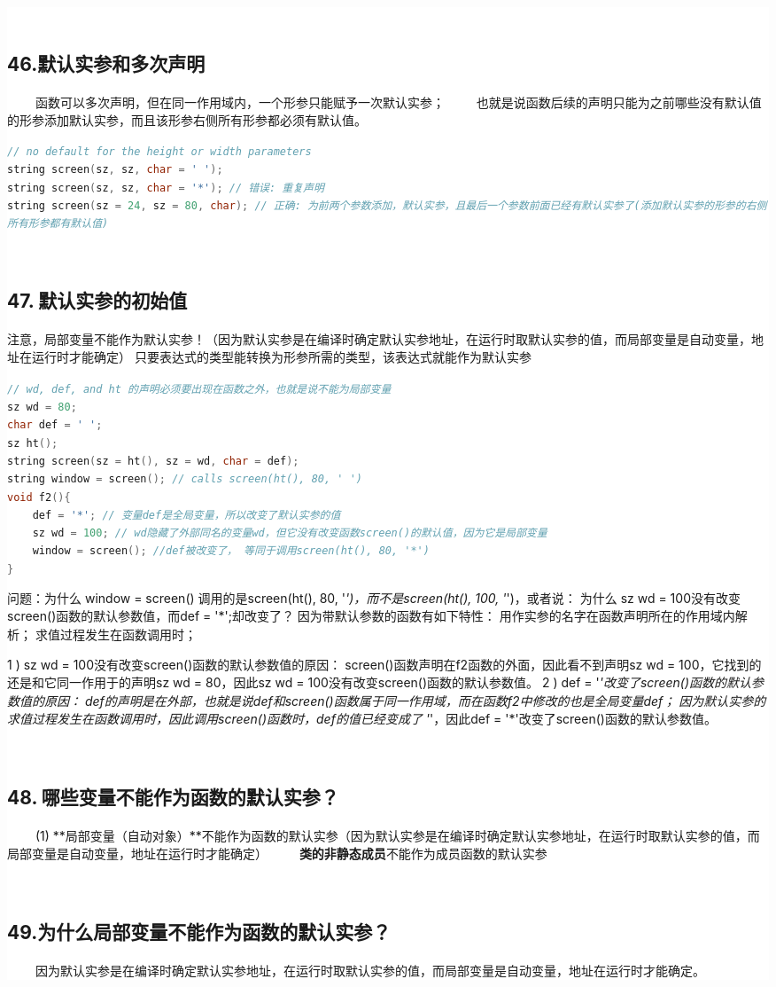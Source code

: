 
&emsp;
## 46.默认实参和多次声明
&emsp;&emsp; 函数可以多次声明，但在同一作用域内，一个形参只能赋予一次默认实参；
&emsp;&emsp; 也就是说函数后续的声明只能为之前哪些没有默认值的形参添加默认实参，而且该形参右侧所有形参都必须有默认值。
```c++
// no default for the height or width parameters    
string screen(sz, sz, char = ' ');    
string screen(sz, sz, char = '*'); // 错误: 重复声明    
string screen(sz = 24, sz = 80, char); // 正确: 为前两个参数添加，默认实参，且最后一个参数前面已经有默认实参了(添加默认实参的形参的右侧所有形参都有默认值)
```


&emsp;
## 47. 默认实参的初始值
注意，局部变量不能作为默认实参！（因为默认实参是在编译时确定默认实参地址，在运行时取默认实参的值，而局部变量是自动变量，地址在运行时才能确定）
只要表达式的类型能转换为形参所需的类型，该表达式就能作为默认实参
```c++
// wd, def, and ht 的声明必须要出现在函数之外，也就是说不能为局部变量    
sz wd = 80;    
char def = ' ';    
sz ht();    
string screen(sz = ht(), sz = wd, char = def);    
string window = screen(); // calls screen(ht(), 80, ' ')    
void f2(){    
    def = '*'; // 变量def是全局变量，所以改变了默认实参的值
    sz wd = 100; // wd隐藏了外部同名的变量wd，但它没有改变函数screen()的默认值，因为它是局部变量    
    window = screen(); //def被改变了， 等同于调用screen(ht(), 80, '*')    
}
```
问题：为什么 window = screen() 调用的是screen(ht(), 80, '*')，而不是screen(ht(), 100, '*')，或者说： 为什么 sz wd = 100没有改变screen()函数的默认参数值，而def = '*';却改变了？
因为带默认参数的函数有如下特性：
 用作实参的名字在函数声明所在的作用域内解析；
 求值过程发生在函数调用时；

1 ) sz wd = 100没有改变screen()函数的默认参数值的原因：
screen()函数声明在f2函数的外面，因此看不到声明sz wd = 100，它找到的还是和它同一作用于的声明sz wd = 80，因此sz wd = 100没有改变screen()函数的默认参数值。
2 ) def = '*'改变了screen()函数的默认参数值的原因：
        def的声明是在外部，也就是说def和screen()函数属于同一作用域，而在函数f2中修改的也是全局变量def；
        因为默认实参的求值过程发生在函数调用时，因此调用screen()函数时，def的值已经变成了 '*'，因此def = '*'改变了screen()函数的默认参数值。


&emsp;
## 48. 哪些变量不能作为函数的默认实参？
&emsp;&emsp; (1) **局部变量（自动对象）**不能作为函数的默认实参（因为默认实参是在编译时确定默认实参地址，在运行时取默认实参的值，而局部变量是自动变量，地址在运行时才能确定）
&emsp;&emsp; **类的非静态成员**不能作为成员函数的默认实参


&emsp;
## 49.为什么局部变量不能作为函数的默认实参？
&emsp;&emsp; 因为默认实参是在编译时确定默认实参地址，在运行时取默认实参的值，而局部变量是自动变量，地址在运行时才能确定。
